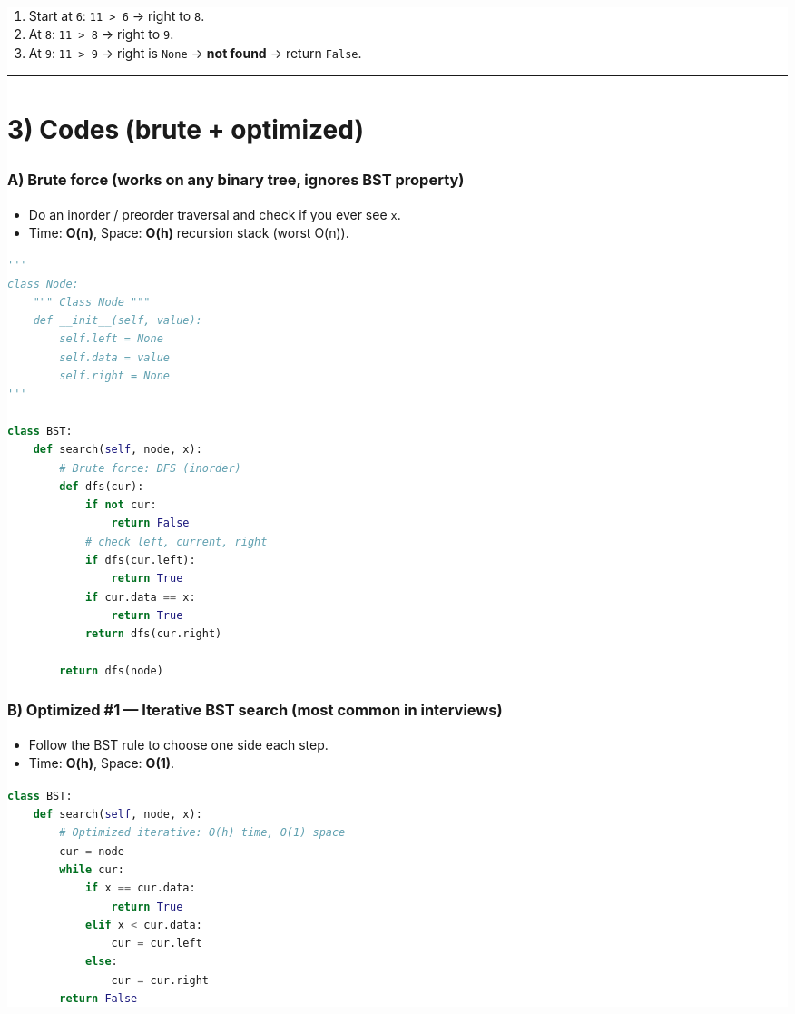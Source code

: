 1. Start at `6`: `11 > 6` → right to `8`.
2. At `8`: `11 > 8` → right to `9`.
3. At `9`: `11 > 9` → right is `None` → **not found** → return `False`.

---

# 3) Codes (brute + optimized)

### A) Brute force (works on any binary tree, ignores BST property)

* Do an inorder / preorder traversal and check if you ever see `x`.
* Time: **O(n)**, Space: **O(h)** recursion stack (worst O(n)).

```python
'''
class Node:
    """ Class Node """
    def __init__(self, value):
        self.left = None
        self.data = value
        self.right = None
'''

class BST:
    def search(self, node, x):
        # Brute force: DFS (inorder)
        def dfs(cur):
            if not cur:
                return False
            # check left, current, right
            if dfs(cur.left):
                return True
            if cur.data == x:
                return True
            return dfs(cur.right)

        return dfs(node)
```

### B) Optimized #1 — Iterative BST search (most common in interviews)

* Follow the BST rule to choose one side each step.
* Time: **O(h)**, Space: **O(1)**.

```python
class BST:
    def search(self, node, x):
        # Optimized iterative: O(h) time, O(1) space
        cur = node
        while cur:
            if x == cur.data:
                return True
            elif x < cur.data:
                cur = cur.left
            else:
                cur = cur.right
        return False
```
